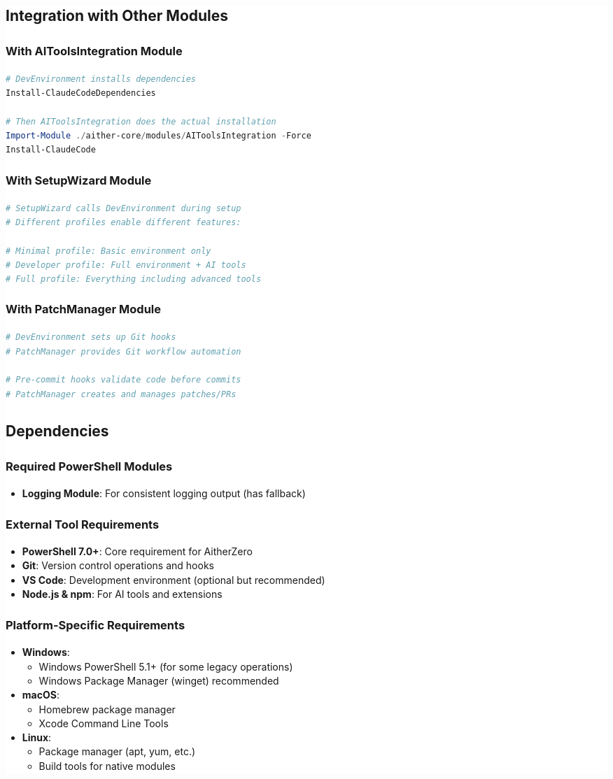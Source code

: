 ## Integration with Other Modules

### With AIToolsIntegration Module
```powershell
# DevEnvironment installs dependencies
Install-ClaudeCodeDependencies

# Then AIToolsIntegration does the actual installation
Import-Module ./aither-core/modules/AIToolsIntegration -Force
Install-ClaudeCode
```

### With SetupWizard Module
```powershell
# SetupWizard calls DevEnvironment during setup
# Different profiles enable different features:

# Minimal profile: Basic environment only
# Developer profile: Full environment + AI tools
# Full profile: Everything including advanced tools
```

### With PatchManager Module
```powershell
# DevEnvironment sets up Git hooks
# PatchManager provides Git workflow automation

# Pre-commit hooks validate code before commits
# PatchManager creates and manages patches/PRs
```

## Dependencies

### Required PowerShell Modules
- **Logging Module**: For consistent logging output (has fallback)

### External Tool Requirements
- **PowerShell 7.0+**: Core requirement for AitherZero
- **Git**: Version control operations and hooks
- **VS Code**: Development environment (optional but recommended)
- **Node.js & npm**: For AI tools and extensions

### Platform-Specific Requirements
- **Windows**:
  - Windows PowerShell 5.1+ (for some legacy operations)
  - Windows Package Manager (winget) recommended
- **macOS**:
  - Homebrew package manager
  - Xcode Command Line Tools
- **Linux**:
  - Package manager (apt, yum, etc.)
  - Build tools for native modules
